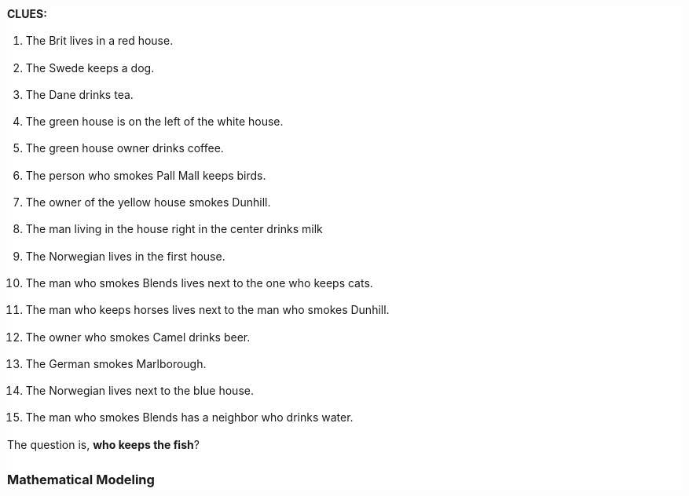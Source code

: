 

**CLUES:**








	
  1. The Brit lives in a red house.

	
  2. The Swede keeps a dog.

	
  3. The Dane drinks tea.

	
  4. The green house is on the left of the white house.

	
  5. The green house owner drinks coffee.

	
  6. The person who smokes Pall Mall keeps birds.

	
  7. The owner of the yellow house smokes Dunhill.

	
  8. The man living in the house right in the center drinks milk

	
  9. The Norwegian lives in the first house.

	
  10. The man who smokes Blends lives next to the one who keeps cats.

	
  11. The man who keeps horses lives next to the man who smokes Dunhill.

	
  12. The owner who smokes Camel drinks beer.

	
  13. The German smokes Marlborough.

	
  14. The Norwegian lives next to the blue house.

	
  15. The man who smokes Blends has a neighbor who drinks water.









The question is, **who keeps the fish**?









### Mathematical Modeling
